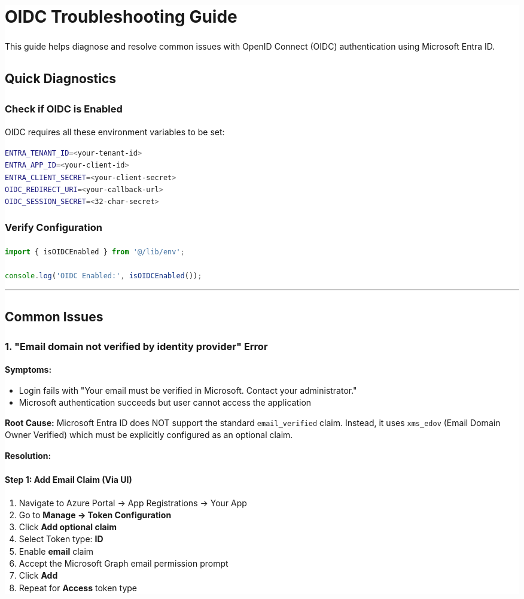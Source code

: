 # OIDC Troubleshooting Guide

This guide helps diagnose and resolve common issues with OpenID Connect (OIDC) authentication using Microsoft Entra ID.

## Quick Diagnostics

### Check if OIDC is Enabled

OIDC requires all these environment variables to be set:

```bash
ENTRA_TENANT_ID=<your-tenant-id>
ENTRA_APP_ID=<your-client-id>
ENTRA_CLIENT_SECRET=<your-client-secret>
OIDC_REDIRECT_URI=<your-callback-url>
OIDC_SESSION_SECRET=<32-char-secret>
```

### Verify Configuration

```typescript
import { isOIDCEnabled } from '@/lib/env';

console.log('OIDC Enabled:', isOIDCEnabled());
```

---

## Common Issues

### 1. "Email domain not verified by identity provider" Error

**Symptoms:**
- Login fails with "Your email must be verified in Microsoft. Contact your administrator."
- Microsoft authentication succeeds but user cannot access the application

**Root Cause:**
Microsoft Entra ID does NOT support the standard `email_verified` claim. Instead, it uses `xms_edov` (Email Domain Owner Verified) which must be explicitly configured as an optional claim.

**Resolution:**

#### Step 1: Add Email Claim (Via UI)
1. Navigate to Azure Portal → App Registrations → Your App
2. Go to **Manage → Token Configuration**
3. Click **Add optional claim**
4. Select Token type: **ID**
5. Enable **email** claim
6. Accept the Microsoft Graph email permission prompt
7. Click **Add**
8. Repeat for **Access** token type
